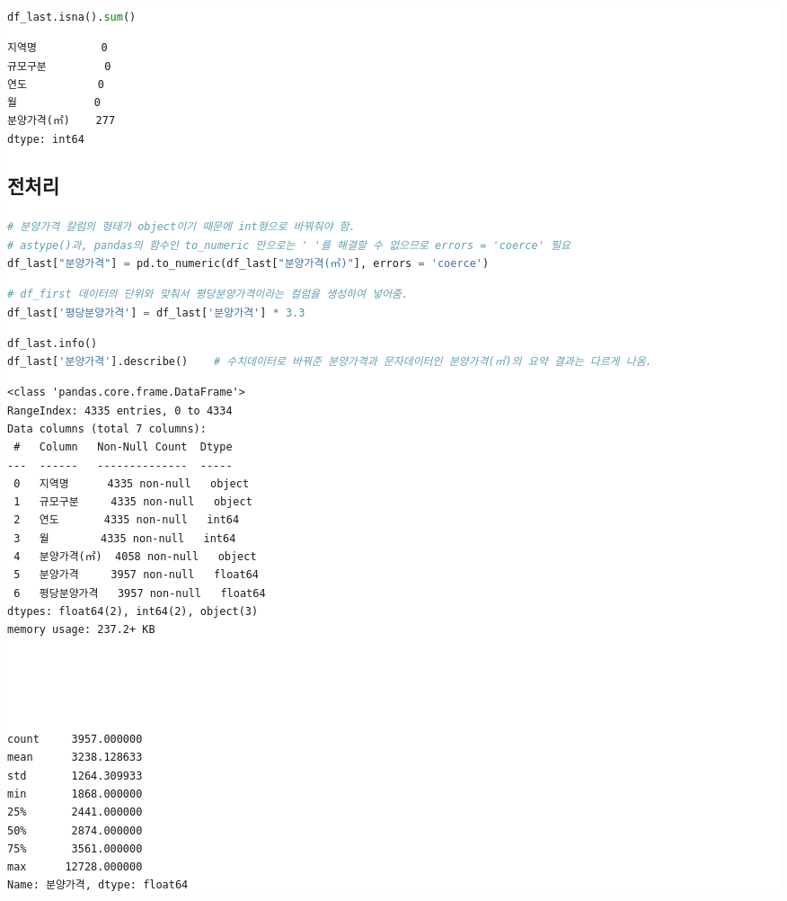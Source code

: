 ```python
df_last.isna().sum()
```




    지역명          0
    규모구분         0
    연도           0
    월            0
    분양가격(㎡)    277
    dtype: int64



## 전처리


```python
# 분양가격 칼럼의 형태가 object이기 때문에 int형으로 바꿔줘야 함.
# astype()과, pandas의 함수인 to_numeric 만으로는 ' '를 해결할 수 없으므로 errors = 'coerce' 필요
df_last["분양가격"] = pd.to_numeric(df_last["분양가격(㎡)"], errors = 'coerce')
```


```python
# df_first 데이터의 단위와 맞춰서 평당분양가격이라는 컬럼을 생성하여 넣어줌.
df_last['평당분양가격'] = df_last['분양가격'] * 3.3
```


```python
df_last.info()
df_last['분양가격'].describe()    # 수치데이터로 바꿔준 분양가격과 문자데이터인 분양가격(㎡)의 요약 결과는 다르게 나옴.
```

    <class 'pandas.core.frame.DataFrame'>
    RangeIndex: 4335 entries, 0 to 4334
    Data columns (total 7 columns):
     #   Column   Non-Null Count  Dtype  
    ---  ------   --------------  -----  
     0   지역명      4335 non-null   object 
     1   규모구분     4335 non-null   object 
     2   연도       4335 non-null   int64  
     3   월        4335 non-null   int64  
     4   분양가격(㎡)  4058 non-null   object 
     5   분양가격     3957 non-null   float64
     6   평당분양가격   3957 non-null   float64
    dtypes: float64(2), int64(2), object(3)
    memory usage: 237.2+ KB





    count     3957.000000
    mean      3238.128633
    std       1264.309933
    min       1868.000000
    25%       2441.000000
    50%       2874.000000
    75%       3561.000000
    max      12728.000000
    Name: 분양가격, dtype: float64
